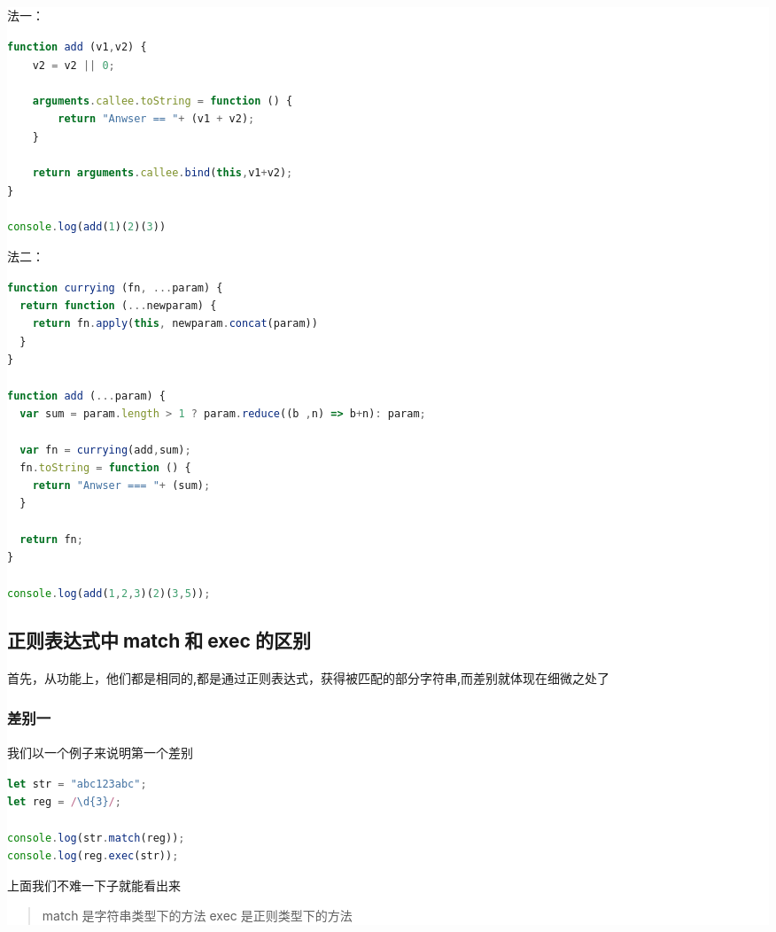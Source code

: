 法一：
```javascript
function add (v1,v2) {
    v2 = v2 || 0;

    arguments.callee.toString = function () {
        return "Anwser == "+ (v1 + v2);
    }

    return arguments.callee.bind(this,v1+v2);
}

console.log(add(1)(2)(3))
```
法二：
```js
function currying (fn, ...param) {
  return function (...newparam) {
    return fn.apply(this, newparam.concat(param))
  }
}

function add (...param) {
  var sum = param.length > 1 ? param.reduce((b ,n) => b+n): param;

  var fn = currying(add,sum);
  fn.toString = function () {
    return "Anwser === "+ (sum);
  }

  return fn;
}

console.log(add(1,2,3)(2)(3,5));
```

## 正则表达式中 match 和 exec 的区别

首先，从功能上，他们都是相同的,都是通过正则表达式，获得被匹配的部分字符串,而差别就体现在细微之处了

### 差别一

我们以一个例子来说明第一个差别

```javascript
let str = "abc123abc";
let reg = /\d{3}/;

console.log(str.match(reg));
console.log(reg.exec(str));
```

上面我们不难一下子就能看出来
> match 是字符串类型下的方法
> exec 是正则类型下的方法
